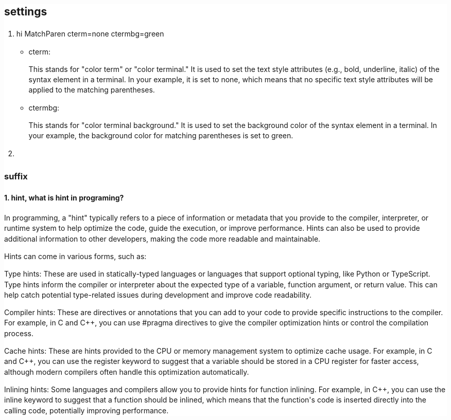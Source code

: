 


## settings

1. hi MatchParen cterm=none ctermbg=green

    - cterm:

        This stands for "color term" or "color terminal." It is used to set the
        text style attributes (e.g., bold, underline, italic) of the syntax
        element in a terminal. In your example, it is set to none, which means
        that no specific text style attributes will be applied to the matching
        parentheses.

    - ctermbg:

        This stands for "color terminal background." It is used to set the
        background color of the syntax element in a terminal. In your example,
        the background color for matching parentheses is set to green.

2. 



### suffix 

#### 1. hint, what is hint in programing?

In programming, a "hint" typically refers to a piece of information or metadata
that you provide to the compiler, interpreter, or runtime system to help
optimize the code, guide the execution, or improve performance. Hints can also
be used to provide additional information to other developers, making the code
more readable and maintainable.

Hints can come in various forms, such as:

Type hints: These are used in statically-typed languages or languages that
support optional typing, like Python or TypeScript. Type hints inform the
compiler or interpreter about the expected type of a variable, function
argument, or return value. This can help catch potential type-related issues
during development and improve code readability.

Compiler hints: These are directives or annotations that you can add to your
code to provide specific instructions to the compiler. For example, in C and
C++, you can use #pragma directives to give the compiler optimization hints or
control the compilation process.

Cache hints: These are hints provided to the CPU or memory management system to
optimize cache usage. For example, in C and C++, you can use the register
keyword to suggest that a variable should be stored in a CPU register for
faster access, although modern compilers often handle this optimization
automatically.

Inlining hints: Some languages and compilers allow you to provide hints for
function inlining. For example, in C++, you can use the inline keyword to
suggest that a function should be inlined, which means that the function's code
is inserted directly into the calling code, potentially improving performance.
